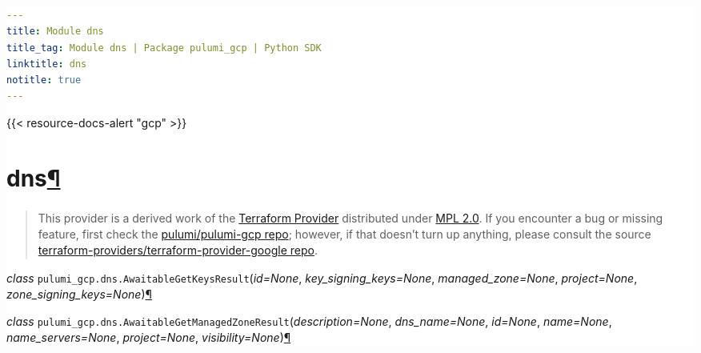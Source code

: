 ```yaml
---
title: Module dns
title_tag: Module dns | Package pulumi_gcp | Python SDK
linktitle: dns
notitle: true
---
```


{{< resource-docs-alert "gcp" >}}

<div class="section" id="dns">
<h1>dns<a class="headerlink" href="#dns" title="Permalink to this headline">¶</a></h1>
<blockquote>
<div><p>This provider is a derived work of the <a class="reference external" href="https://github.com/terraform-providers/terraform-provider-google">Terraform Provider</a> distributed under
<a class="reference external" href="https://www.mozilla.org/en-US/MPL/2.0/">MPL 2.0</a>. If you encounter a bug or missing feature, first check the
<a class="reference external" href="https://github.com/pulumi/pulumi-gcp/issues">pulumi/pulumi-gcp repo</a>; however, if that doesn’t turn up
anything, please consult the source <a class="reference external" href="https://github.com/terraform-providers/terraform-provider-google/issues">terraform-providers/terraform-provider-google repo</a>.</p>
</div></blockquote>
<span class="target" id="module-pulumi_gcp.dns"></span><dl class="py class">
<dt id="pulumi_gcp.dns.AwaitableGetKeysResult">
<em class="property">class </em><code class="sig-prename descclassname">pulumi_gcp.dns.</code><code class="sig-name descname">AwaitableGetKeysResult</code><span class="sig-paren">(</span><em class="sig-param"><span class="n">id</span><span class="o">=</span><span class="default_value">None</span></em>, <em class="sig-param"><span class="n">key_signing_keys</span><span class="o">=</span><span class="default_value">None</span></em>, <em class="sig-param"><span class="n">managed_zone</span><span class="o">=</span><span class="default_value">None</span></em>, <em class="sig-param"><span class="n">project</span><span class="o">=</span><span class="default_value">None</span></em>, <em class="sig-param"><span class="n">zone_signing_keys</span><span class="o">=</span><span class="default_value">None</span></em><span class="sig-paren">)</span><a class="headerlink" href="#pulumi_gcp.dns.AwaitableGetKeysResult" title="Permalink to this definition">¶</a></dt>
<dd></dd></dl>

<dl class="py class">
<dt id="pulumi_gcp.dns.AwaitableGetManagedZoneResult">
<em class="property">class </em><code class="sig-prename descclassname">pulumi_gcp.dns.</code><code class="sig-name descname">AwaitableGetManagedZoneResult</code><span class="sig-paren">(</span><em class="sig-param"><span class="n">description</span><span class="o">=</span><span class="default_value">None</span></em>, <em class="sig-param"><span class="n">dns_name</span><span class="o">=</span><span class="default_value">None</span></em>, <em class="sig-param"><span class="n">id</span><span class="o">=</span><span class="default_value">None</span></em>, <em class="sig-param"><span class="n">name</span><span class="o">=</span><span class="default_value">None</span></em>, <em class="sig-param"><span class="n">name_servers</span><span class="o">=</span><span class="default_value">None</span></em>, <em class="sig-param"><span class="n">project</span><span class="o">=</span><span class="default_value">None</span></em>, <em class="sig-param"><span class="n">visibility</span><span class="o">=</span><span class="default_value">None</span></em><span class="sig-paren">)</span><a class="headerlink" href="#pulumi_gcp.dns.AwaitableGetManagedZoneResult" title="Permalink to this definition">¶</a></dt>
<dd></dd></dl>
